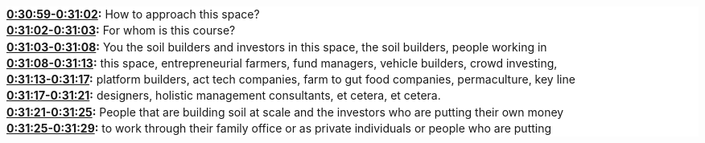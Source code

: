 **[0:30:59-0:31:02](https://investinginregenerativeagriculture.com/dan-barber#t=0:30:59):**  How to approach this space?  
**[0:31:02-0:31:03](https://investinginregenerativeagriculture.com/dan-barber#t=0:31:02):**  For whom is this course?  
**[0:31:03-0:31:08](https://investinginregenerativeagriculture.com/dan-barber#t=0:31:03):**  You the soil builders and investors in this space, the soil builders, people working in  
**[0:31:08-0:31:13](https://investinginregenerativeagriculture.com/dan-barber#t=0:31:08):**  this space, entrepreneurial farmers, fund managers, vehicle builders, crowd investing,  
**[0:31:13-0:31:17](https://investinginregenerativeagriculture.com/dan-barber#t=0:31:13):**  platform builders, act tech companies, farm to gut food companies, permaculture, key line  
**[0:31:17-0:31:21](https://investinginregenerativeagriculture.com/dan-barber#t=0:31:17):**  designers, holistic management consultants, et cetera, et cetera.  
**[0:31:21-0:31:25](https://investinginregenerativeagriculture.com/dan-barber#t=0:31:21):**  People that are building soil at scale and the investors who are putting their own money  
**[0:31:25-0:31:29](https://investinginregenerativeagriculture.com/dan-barber#t=0:31:25):**  to work through their family office or as private individuals or people who are putting  
